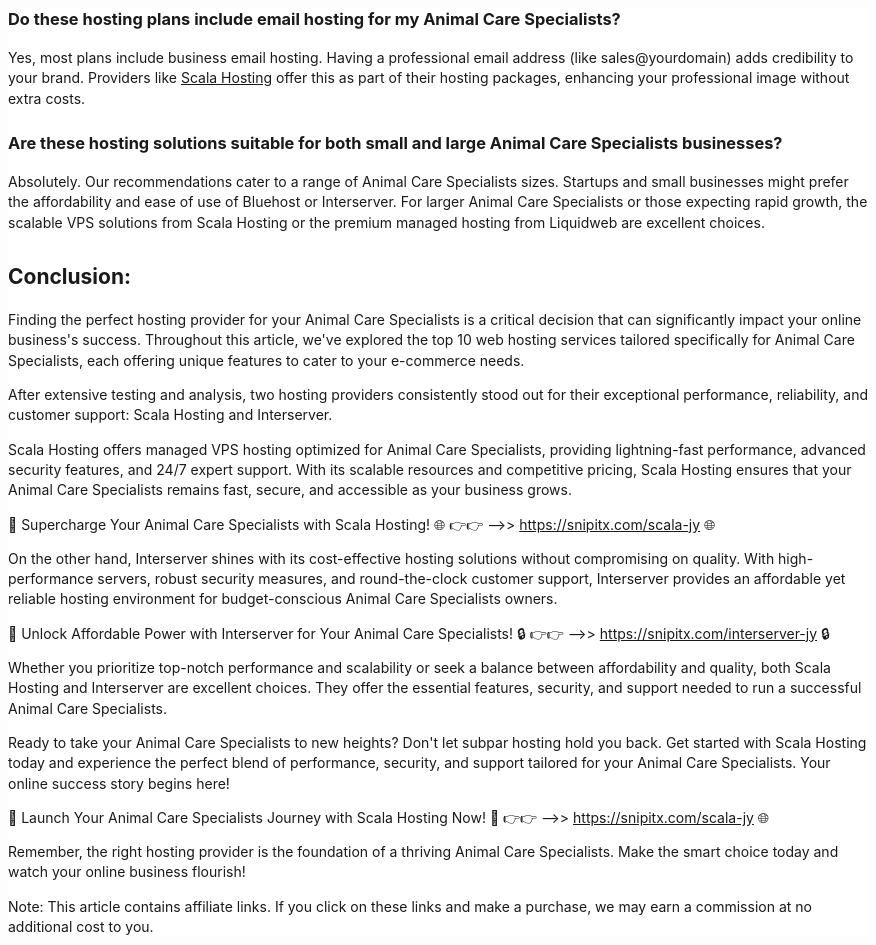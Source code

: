 ### Do these hosting plans include email hosting for my Animal Care Specialists? 
Yes, most plans include business email hosting. Having a professional email address (like sales@yourdomain) adds credibility to your brand. Providers like [Scala Hosting](https://snipitx.com/scala-jy) offer this as part of their hosting packages, enhancing your professional image without extra costs.

### Are these hosting solutions suitable for both small and large Animal Care Specialists businesses? 
Absolutely. Our recommendations cater to a range of Animal Care Specialists sizes. Startups and small businesses might prefer the affordability and ease of use of Bluehost or Interserver. For larger Animal Care Specialists or those expecting rapid growth, the scalable VPS solutions from Scala Hosting or the premium managed hosting from Liquidweb are excellent choices.

## Conclusion:

Finding the perfect hosting provider for your Animal Care Specialists is a critical decision that can significantly impact your online business's success. Throughout this article, we've explored the top 10 web hosting services tailored specifically for Animal Care Specialists, each offering unique features to cater to your e-commerce needs.

After extensive testing and analysis, two hosting providers consistently stood out for their exceptional performance, reliability, and customer support: Scala Hosting and Interserver.

Scala Hosting offers managed VPS hosting optimized for Animal Care Specialists, providing lightning-fast performance, advanced security features, and 24/7 expert support. With its scalable resources and competitive pricing, Scala Hosting ensures that your Animal Care Specialists remains fast, secure, and accessible as your business grows.

🚀 Supercharge Your Animal Care Specialists with Scala Hosting! 🌐
👉👉 -->> https://snipitx.com/scala-jy 🌐

On the other hand, Interserver shines with its cost-effective hosting solutions without compromising on quality. With high-performance servers, robust security measures, and round-the-clock customer support, Interserver provides an affordable yet reliable hosting environment for budget-conscious Animal Care Specialists owners.

💸 Unlock Affordable Power with Interserver for Your Animal Care Specialists! 🔒
👉👉 -->> https://snipitx.com/interserver-jy 🔒

Whether you prioritize top-notch performance and scalability or seek a balance between affordability and quality, both Scala Hosting and Interserver are excellent choices. They offer the essential features, security, and support needed to run a successful Animal Care Specialists.

Ready to take your Animal Care Specialists to new heights? Don't let subpar hosting hold you back. Get started with Scala Hosting today and experience the perfect blend of performance, security, and support tailored for your Animal Care Specialists. Your online success story begins here!

🚀 Launch Your Animal Care Specialists Journey with Scala Hosting Now! 🌟
👉👉 -->> https://snipitx.com/scala-jy 🌐

Remember, the right hosting provider is the foundation of a thriving Animal Care Specialists. Make the smart choice today and watch your online business flourish!

Note: This article contains affiliate links. If you click on these links and make a purchase, we may earn a commission at no additional cost to you.